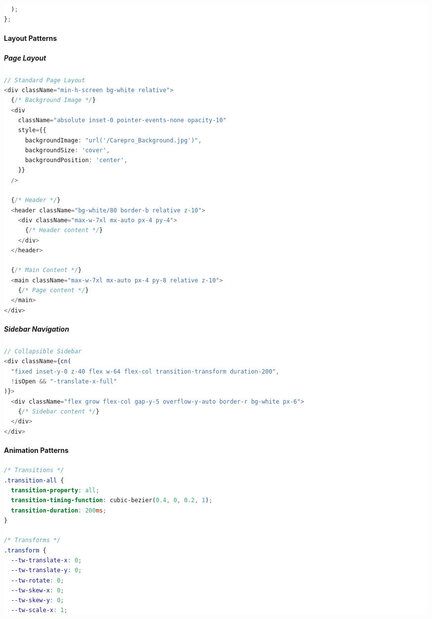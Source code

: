 ```typescript
  );
};
```

#### Layout Patterns

##### Page Layout
```typescript
// Standard Page Layout
<div className="min-h-screen bg-white relative">
  {/* Background Image */}
  <div 
    className="absolute inset-0 pointer-events-none opacity-10"
    style={{
      backgroundImage: "url('/Carepro_Background.jpg')",
      backgroundSize: 'cover',
      backgroundPosition: 'center',
    }}
  />

  {/* Header */}
  <header className="bg-white/80 border-b relative z-10">
    <div className="max-w-7xl mx-auto px-4 py-4">
      {/* Header content */}
    </div>
  </header>

  {/* Main Content */}
  <main className="max-w-7xl mx-auto px-4 py-8 relative z-10">
    {/* Page content */}
  </main>
</div>
```

##### Sidebar Navigation
```typescript
// Collapsible Sidebar
<div className={cn(
  "fixed inset-y-0 z-40 flex w-64 flex-col transition-transform duration-200",
  !isOpen && "-translate-x-full"
)}>
  <div className="flex grow flex-col gap-y-5 overflow-y-auto border-r bg-white px-6">
    {/* Sidebar content */}
  </div>
</div>
```

#### Animation Patterns
```css
/* Transitions */
.transition-all {
  transition-property: all;
  transition-timing-function: cubic-bezier(0.4, 0, 0.2, 1);
  transition-duration: 200ms;
}

/* Transforms */
.transform {
  --tw-translate-x: 0;
  --tw-translate-y: 0;
  --tw-rotate: 0;
  --tw-skew-x: 0;
  --tw-skew-y: 0;
  --tw-scale-x: 1;
```